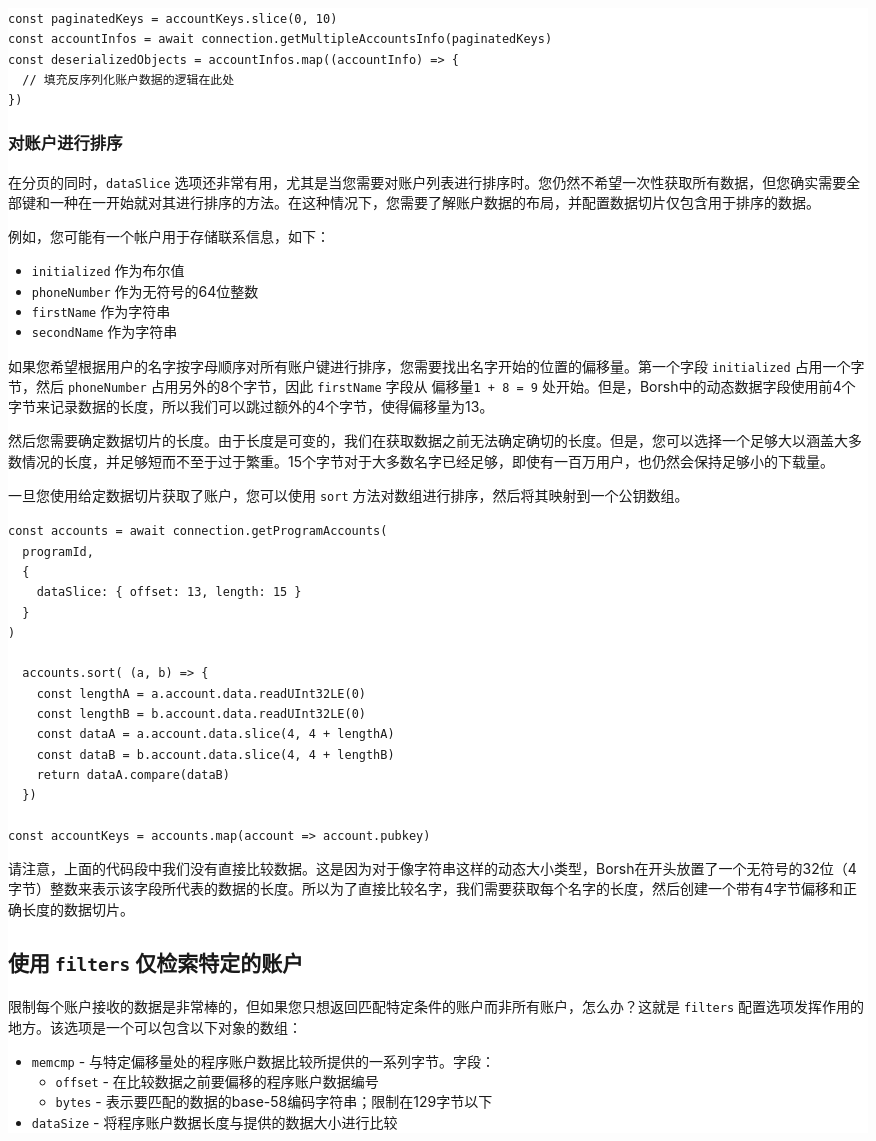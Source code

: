 ```tsx
const paginatedKeys = accountKeys.slice(0, 10)
const accountInfos = await connection.getMultipleAccountsInfo(paginatedKeys)
const deserializedObjects = accountInfos.map((accountInfo) => {
  // 填充反序列化账户数据的逻辑在此处
})
```

### 对账户进行排序

在分页的同时，`dataSlice` 选项还非常有用，尤其是当您需要对账户列表进行排序时。您仍然不希望一次性获取所有数据，但您确实需要全部键和一种在一开始就对其进行排序的方法。在这种情况下，您需要了解账户数据的布局，并配置数据切片仅包含用于排序的数据。

例如，您可能有一个帐户用于存储联系信息，如下：

- `initialized` 作为布尔值
- `phoneNumber` 作为无符号的64位整数
- `firstName` 作为字符串
- `secondName` 作为字符串

如果您希望根据用户的名字按字母顺序对所有账户键进行排序，您需要找出名字开始的位置的偏移量。第一个字段 `initialized` 占用一个字节，然后 `phoneNumber` 占用另外的8个字节，因此 `firstName` 字段从 偏移量`1 + 8 = 9` 处开始。但是，Borsh中的动态数据字段使用前4个字节来记录数据的长度，所以我们可以跳过额外的4个字节，使得偏移量为13。

然后您需要确定数据切片的长度。由于长度是可变的，我们在获取数据之前无法确定确切的长度。但是，您可以选择一个足够大以涵盖大多数情况的长度，并足够短而不至于过于繁重。15个字节对于大多数名字已经足够，即使有一百万用户，也仍然会保持足够小的下载量。

一旦您使用给定数据切片获取了账户，您可以使用 `sort` 方法对数组进行排序，然后将其映射到一个公钥数组。

```tsx
const accounts = await connection.getProgramAccounts(
  programId,
  {
    dataSlice: { offset: 13, length: 15 }
  }
)

  accounts.sort( (a, b) => {
    const lengthA = a.account.data.readUInt32LE(0)
    const lengthB = b.account.data.readUInt32LE(0)
    const dataA = a.account.data.slice(4, 4 + lengthA)
    const dataB = b.account.data.slice(4, 4 + lengthB)
    return dataA.compare(dataB)
  })

const accountKeys = accounts.map(account => account.pubkey)
```

请注意，上面的代码段中我们没有直接比较数据。这是因为对于像字符串这样的动态大小类型，Borsh在开头放置了一个无符号的32位（4字节）整数来表示该字段所代表的数据的长度。所以为了直接比较名字，我们需要获取每个名字的长度，然后创建一个带有4字节偏移和正确长度的数据切片。

## 使用 `filters` 仅检索特定的账户

限制每个账户接收的数据是非常棒的，但如果您只想返回匹配特定条件的账户而非所有账户，怎么办？这就是 `filters` 配置选项发挥作用的地方。该选项是一个可以包含以下对象的数组：
- `memcmp` - 与特定偏移量处的程序账户数据比较所提供的一系列字节。字段：
    - `offset` - 在比较数据之前要偏移的程序账户数据编号
    - `bytes` - 表示要匹配的数据的base-58编码字符串；限制在129字节以下
- `dataSize` - 将程序账户数据长度与提供的数据大小进行比较
